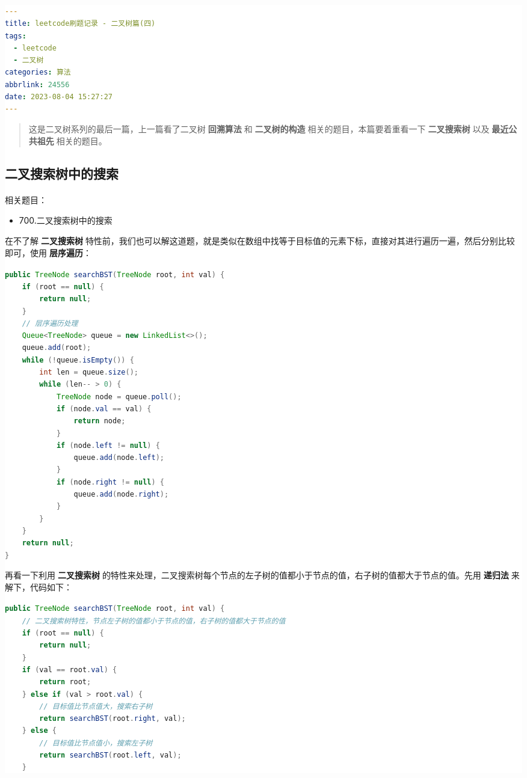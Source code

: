 ```yaml
---
title: leetcode刷题记录 - 二叉树篇(四)
tags:
  - leetcode
  - 二叉树
categories: 算法
abbrlink: 24556
date: 2023-08-04 15:27:27
---
```

> 这是二叉树系列的最后一篇，上一篇看了二叉树 **回溯算法** 和 **二叉树的构造** 相关的题目，本篇要着重看一下 **二叉搜索树** 以及 **最近公共祖先** 相关的题目。



## 二叉搜索树中的搜索

相关题目：

- 700.二叉搜索树中的搜索

在不了解 **二叉搜索树** 特性前，我们也可以解这道题，就是类似在数组中找等于目标值的元素下标，直接对其进行遍历一遍，然后分别比较即可，使用 **层序遍历**：

```java
public TreeNode searchBST(TreeNode root, int val) {
    if (root == null) {
        return null;
    }
    // 层序遍历处理
    Queue<TreeNode> queue = new LinkedList<>();
    queue.add(root);
    while (!queue.isEmpty()) {
        int len = queue.size();
        while (len-- > 0) {
            TreeNode node = queue.poll();
            if (node.val == val) {
                return node;
            }
            if (node.left != null) {
                queue.add(node.left);
            }
            if (node.right != null) {
                queue.add(node.right);
            }
        }
    }
    return null;
}
```

再看一下利用 **二叉搜索树** 的特性来处理，二叉搜索树每个节点的左子树的值都小于节点的值，右子树的值都大于节点的值。先用 **递归法** 来解下，代码如下：

```java
public TreeNode searchBST(TreeNode root, int val) {
    // 二叉搜索树特性，节点左子树的值都小于节点的值，右子树的值都大于节点的值
    if (root == null) {
        return null;
    }
    if (val == root.val) {
        return root;
    } else if (val > root.val) {
        // 目标值比节点值大，搜索右子树
        return searchBST(root.right, val);
    } else {
        // 目标值比节点值小，搜索左子树
        return searchBST(root.left, val);
    }
```